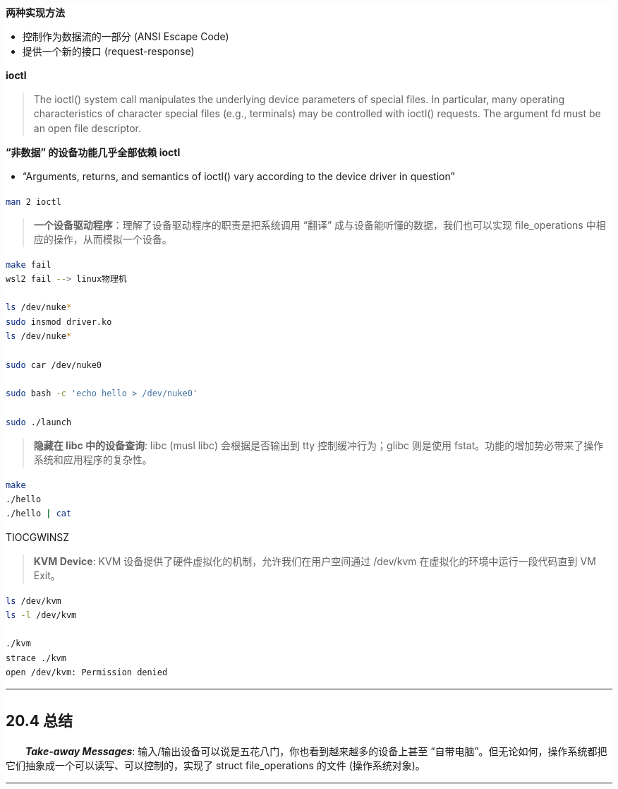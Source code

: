 **两种实现方法**
- 控制作为数据流的一部分 (ANSI Escape Code)
- 提供一个新的接口 (request-response)

**ioctl**
> The ioctl() system call manipulates the underlying device parameters of special files. In particular, many operating characteristics of character special files (e.g., terminals) may be controlled with ioctl() requests. The argument fd must be an open file descriptor.

**“非数据” 的设备功能几乎全部依赖 ioctl**
- “Arguments, returns, and semantics of ioctl() vary according to the device driver in question”

```bash
man 2 ioctl
```

> **一个设备驱动程序**：理解了设备驱动程序的职责是把系统调用 “翻译” 成与设备能听懂的数据，我们也可以实现 file_operations 中相应的操作，从而模拟一个设备。

```bash
make fail
wsl2 fail --> linux物理机

ls /dev/nuke*
sudo insmod driver.ko
ls /dev/nuke*

sudo car /dev/nuke0

sudo bash -c 'echo hello > /dev/nuke0'

sudo ./launch 
```

> **隐藏在 libc 中的设备查询**: libc (musl libc) 会根据是否输出到 tty 控制缓冲行为；glibc 则是使用 fstat。功能的增加势必带来了操作系统和应用程序的复杂性。

```bash
make
./hello
./hello | cat
```
TIOCGWINSZ

> **KVM Device**: KVM 设备提供了硬件虚拟化的机制，允许我们在用户空间通过 /dev/kvm 在虚拟化的环境中运行一段代码直到 VM Exit。

```bash
ls /dev/kvm
ls -l /dev/kvm

./kvm
strace ./kvm
open /dev/kvm: Permission denied
```

---
## 20.4 总结
　　***Take-away Messages***: 输入/输出设备可以说是五花八门，你也看到越来越多的设备上甚至 “自带电脑”。但无论如何，操作系统都把它们抽象成一个可以读写、可以控制的，实现了 struct file_operations 的文件 (操作系统对象)。

---